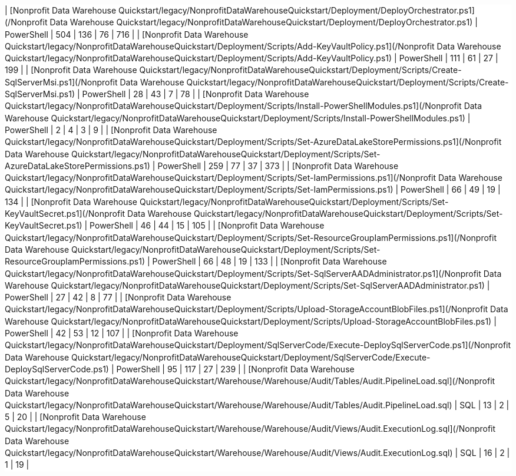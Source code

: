 | [Nonprofit Data Warehouse Quickstart/legacy/NonprofitDataWarehouseQuickstart/Deployment/DeployOrchestrator.ps1](/Nonprofit Data Warehouse Quickstart/legacy/NonprofitDataWarehouseQuickstart/Deployment/DeployOrchestrator.ps1) | PowerShell | 504 | 136 | 76 | 716 |
| [Nonprofit Data Warehouse Quickstart/legacy/NonprofitDataWarehouseQuickstart/Deployment/Scripts/Add-KeyVaultPolicy.ps1](/Nonprofit Data Warehouse Quickstart/legacy/NonprofitDataWarehouseQuickstart/Deployment/Scripts/Add-KeyVaultPolicy.ps1) | PowerShell | 111 | 61 | 27 | 199 |
| [Nonprofit Data Warehouse Quickstart/legacy/NonprofitDataWarehouseQuickstart/Deployment/Scripts/Create-SqlServerMsi.ps1](/Nonprofit Data Warehouse Quickstart/legacy/NonprofitDataWarehouseQuickstart/Deployment/Scripts/Create-SqlServerMsi.ps1) | PowerShell | 28 | 43 | 7 | 78 |
| [Nonprofit Data Warehouse Quickstart/legacy/NonprofitDataWarehouseQuickstart/Deployment/Scripts/Install-PowerShellModules.ps1](/Nonprofit Data Warehouse Quickstart/legacy/NonprofitDataWarehouseQuickstart/Deployment/Scripts/Install-PowerShellModules.ps1) | PowerShell | 2 | 4 | 3 | 9 |
| [Nonprofit Data Warehouse Quickstart/legacy/NonprofitDataWarehouseQuickstart/Deployment/Scripts/Set-AzureDataLakeStorePermissions.ps1](/Nonprofit Data Warehouse Quickstart/legacy/NonprofitDataWarehouseQuickstart/Deployment/Scripts/Set-AzureDataLakeStorePermissions.ps1) | PowerShell | 259 | 77 | 37 | 373 |
| [Nonprofit Data Warehouse Quickstart/legacy/NonprofitDataWarehouseQuickstart/Deployment/Scripts/Set-IamPermissions.ps1](/Nonprofit Data Warehouse Quickstart/legacy/NonprofitDataWarehouseQuickstart/Deployment/Scripts/Set-IamPermissions.ps1) | PowerShell | 66 | 49 | 19 | 134 |
| [Nonprofit Data Warehouse Quickstart/legacy/NonprofitDataWarehouseQuickstart/Deployment/Scripts/Set-KeyVaultSecret.ps1](/Nonprofit Data Warehouse Quickstart/legacy/NonprofitDataWarehouseQuickstart/Deployment/Scripts/Set-KeyVaultSecret.ps1) | PowerShell | 46 | 44 | 15 | 105 |
| [Nonprofit Data Warehouse Quickstart/legacy/NonprofitDataWarehouseQuickstart/Deployment/Scripts/Set-ResourceGroupIamPermissions.ps1](/Nonprofit Data Warehouse Quickstart/legacy/NonprofitDataWarehouseQuickstart/Deployment/Scripts/Set-ResourceGroupIamPermissions.ps1) | PowerShell | 66 | 48 | 19 | 133 |
| [Nonprofit Data Warehouse Quickstart/legacy/NonprofitDataWarehouseQuickstart/Deployment/Scripts/Set-SqlServerAADAdministrator.ps1](/Nonprofit Data Warehouse Quickstart/legacy/NonprofitDataWarehouseQuickstart/Deployment/Scripts/Set-SqlServerAADAdministrator.ps1) | PowerShell | 27 | 42 | 8 | 77 |
| [Nonprofit Data Warehouse Quickstart/legacy/NonprofitDataWarehouseQuickstart/Deployment/Scripts/Upload-StorageAccountBlobFiles.ps1](/Nonprofit Data Warehouse Quickstart/legacy/NonprofitDataWarehouseQuickstart/Deployment/Scripts/Upload-StorageAccountBlobFiles.ps1) | PowerShell | 42 | 53 | 12 | 107 |
| [Nonprofit Data Warehouse Quickstart/legacy/NonprofitDataWarehouseQuickstart/Deployment/SqlServerCode/Execute-DeploySqlServerCode.ps1](/Nonprofit Data Warehouse Quickstart/legacy/NonprofitDataWarehouseQuickstart/Deployment/SqlServerCode/Execute-DeploySqlServerCode.ps1) | PowerShell | 95 | 117 | 27 | 239 |
| [Nonprofit Data Warehouse Quickstart/legacy/NonprofitDataWarehouseQuickstart/Warehouse/Warehouse/Audit/Tables/Audit.PipelineLoad.sql](/Nonprofit Data Warehouse Quickstart/legacy/NonprofitDataWarehouseQuickstart/Warehouse/Warehouse/Audit/Tables/Audit.PipelineLoad.sql) | SQL | 13 | 2 | 5 | 20 |
| [Nonprofit Data Warehouse Quickstart/legacy/NonprofitDataWarehouseQuickstart/Warehouse/Warehouse/Audit/Views/Audit.ExecutionLog.sql](/Nonprofit Data Warehouse Quickstart/legacy/NonprofitDataWarehouseQuickstart/Warehouse/Warehouse/Audit/Views/Audit.ExecutionLog.sql) | SQL | 16 | 2 | 1 | 19 |
